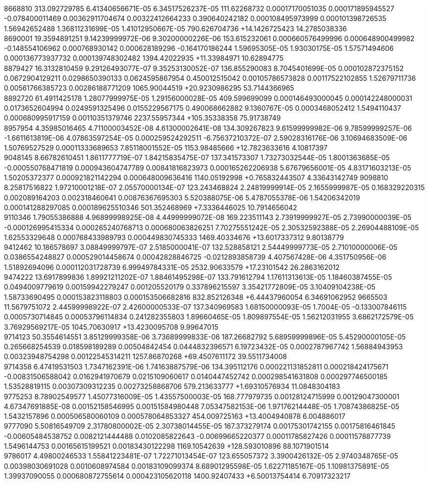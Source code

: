  8668810  313.092729785    6.41340656671E-05 6.34517526237E-05 111.62268732   0.00017170051035  0.000171895945527 -0.078400011469    0.00362911704674  0.00322412664233   0.390640242182    0.000108495973999 0.000101398726535 1.56942652488 1.36811231699E-05 1.41012950667E-05   790.626704736    +14.1426725423      14.2785038336  
 8690001   19.3594891251   9.14239999972E-06 9.30200000226E-06 153.615232061  0.000660576499996 0.000648900499982 -0.148554106962    0.000768930142    0.000628189296    -0.164170186244    1.59695305E-05    1.93030175E-05    1.57571494606 0.000136773937732 0.000139748302482  1394.42022935     +11.33984971        10.62894775    
 8879427   16.3132810459   9.29126493077E-07 9.35253130052E-07 136.855290083  8.7045401699E-05  0.000102872375152  0.0672904129211   0.0298650390133   0.0624595867954    0.450012515042    0.00105786573828  0.00117522102855  1.52679711736 0.00561766385723  0.00286188771209   1065.90044519     +20.9230986295      53.7144366965  
 8892720   61.4911425178   1.28077999975E-05 1.29156000028E-05 409.599699099  0.000146493000045 0.000142248000031  0.0173652604994   0.0249591325496   0.0155229567175    0.490068662882    9.1360767E-05     0.0003468052412   1.5494110437  0.000680995917159 0.00110351379746   2237.55957344    +105.35338358        75.91738749    
 8957954    4.35985016465  4.71100003452E-08 4.61300002641E-08 134.309267823  9.61599999982E-06 9.78599999257E-06 -1.6611613819E-06  4.07863597254E-05 0.000259524292511 -6.75637210372E-07 2.59028316176E-06 3.10694683509E-06 1.50769527529 0.00011333689653  7.85118001552E-05  1153.98485666     +12.7823633616       4.10817397    
 9048145    8.66782610451  1.8611777719E-07  1.84215835475E-07 137.341573307  1.73273032544E-05 1.8001363685E-05  -0.000550768471819 0.000943604747789 0.00841816823973   0.000165262206938 5.67679656001E-05 4.83171603213E-05 1.50205372377 0.000921821142294 0.000648009636416  1140.05192998      +0.765832443507     4.33643142749 
 9098810    8.25817516822  1.97210001218E-07 2.05570000134E-07 123.243468824  2.24819999914E-05 2.1655999987E-05   0.168329220315    0.002089164203    0.002318460641     0.00876367695303  5.520388075E-06   5.4787055378E-06  1.54206342019 0.000141288297085 0.000189625510346   501.352468969     +7.3336446025      10.7914656042  
 9110346    1.79055386888  4.96899998925E-08 4.44999999072E-08 169.223511143  2.73919999927E-05 2.73990000039E-05 -0.000126995415334 0.000265240768713 0.000680063826251  7.70275551242E-05 2.30532592388E-05 2.26904488109E-05 1.62553329648 0.000768433989793 0.000449830745333  1469.40334676     +13.6017337312       9.80138779    
 9412462   10.186578697    3.08849999797E-07 2.5185000041E-07  132.528858121  2.54449999773E-05 2.71010000006E-05  0.0386554248827   0.000529014458674 0.00042828846725  -0.0212893858739   4.407567428E-06   4.351750956E-06   1.51892694096 0.000112031728739 6.99949784331E-05  2532.90633579     +17.23101542        26.2863162012  
 9474222   13.6917899836   1.89921211202E-07 1.88461495298E-07 133.791612794  1.17611313613E-05 1.18460387455E-05  0.0494009779619   0.00159942279247  0.001205520179     0.337896215597    3.35421772809E-05 3.10409104238E-05 1.58733690495 0.000153823118803 0.000153506682816   832.852126348     +6.44437960054      6.34691062952 
 9665503   11.5679751072   2.44599998922E-07 2.42600000533E-07 137.340969583  1.68150000093E-05 1.7004E-05        -0.133007846115    0.0005730714845   0.00053796114834   0.241282355803    1.89660465E-05    1.809897554E-05   1.56212031955 3.6862172579E-05  3.76929569217E-05  1045.70630917     +13.4230095708       9.99647015    
 9714123   50.3554614551   3.85129999358E-06 3.73689999833E-06 187.26682792   5.68959999896E-05 5.45290000105E-05  0.265668254539    0.018598189289    0.00504842454      0.0444832396571   6.19723432E-05    0.0002787967742   1.56884943953 0.00323948754298  0.00122545314211   1257.86870268     +69.4507611172      39.5511734008  
 9714358    6.47419531503  1.7347162391E-06  1.74163887579E-06 134.395112176  0.000221131852811 0.000218424175671 -0.00831506588042  0.0162941970679   0.0215109060617    0.0140447452742   0.000298541631808 0.000297746500185 1.53528819115 0.00307309312235  0.00273258868706    579.213633777     +1.69310576934     11.0848304183  
 9775253    8.78902549577  1.45077316009E-05 1.43557500003E-05 168.777979735  0.00128124715999  0.00129047300001   4.67347691885E-08 0.00152158546995  0.00151584980448   7.05347582153E-06 1.97176214448E-05 1.70874386825E-05 1.5432157896  0.000506580060109 0.000578064853327   454.009725163    +13.4004940878       6.004886017   
 9777090    5.50816549709  2.31780800002E-05 2.30738014455E-05 167.373279174  0.00175301742155  0.00175816461845  -0.00605484538752  0.0082121444488   0.0102085822643   -0.00699665220377  0.00011785827426  0.00011578877739  1.5496144753  0.00165615199521  0.00183430122298   1169.10542639    +128.593010896       88.1071901514  
 9786017    4.49800246533  1.55841223481E-07 1.72271013454E-07 123.655057372  3.3900426132E-05  2.9740348765E-05   0.00398030691028  0.0010608974584   0.00183109099374   8.68901295598E-05 1.62271185167E-05 1.10981375891E-05 1.39937090055 0.000680872755614 0.000423105620118  1400.92407433      +6.50013754414      6.70917323217 